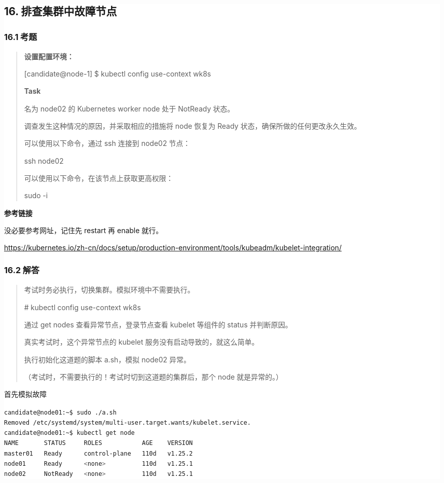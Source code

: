 ## 16. 排查集群中故障节点

### 16.1 考题

> **设置配置环境：**
>
> [candidate@node-1] $ kubectl config use-context wk8s
>
> **Task**
>
> 名为 node02 的 Kubernetes worker node 处于 NotReady 状态。
>
> 调查发生这种情况的原因，并采取相应的措施将 node 恢复为 Ready 状态，确保所做的任何更改永久生效。
>
> 可以使用以下命令，通过 ssh 连接到 node02 节点：
>
> ssh node02
>
> 可以使用以下命令，在该节点上获取更高权限：
>
> sudo -i



**参考链接**

没必要参考网址，记住先 restart 再 enable 就行。

https://kubernetes.io/zh-cn/docs/setup/production-environment/tools/kubeadm/kubelet-integration/

### 16.2 解答

> 考试时务必执行，切换集群。模拟环境中不需要执行。
>
> \# kubectl config use-context wk8s
>
> 通过 get nodes 查看异常节点，登录节点查看 kubelet 等组件的 status 并判断原因。
>
> 真实考试时，这个异常节点的 kubelet 服务没有启动导致的，就这么简单。
>
> 执行初始化这道题的脚本 a.sh，模拟 node02 异常。
>
> （考试时，不需要执行的！考试时切到这道题的集群后，那个 node 就是异常的。）

首先模拟故障

```sh
candidate@node01:~$ sudo ./a.sh
Removed /etc/systemd/system/multi-user.target.wants/kubelet.service.
candidate@node01:~$ kubectl get node
NAME       STATUS     ROLES           AGE    VERSION
master01   Ready      control-plane   110d   v1.25.2
node01     Ready      <none>          110d   v1.25.1
node02     NotReady   <none>          110d   v1.25.1
```
